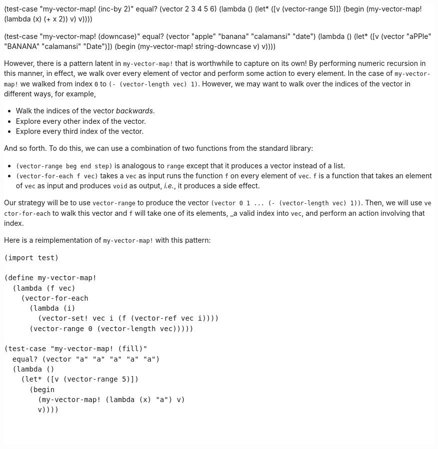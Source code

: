(test-case "my-vector-map! (inc-by 2)"
  equal? (vector 2 3 4 5 6)
  (lambda ()
    (let* ([v (vector-range 5)])
      (begin
        (my-vector-map! (lambda (x) (+ x 2)) v)
        v))))

(test-case "my-vector-map! (downcase)"
  equal? (vector "apple" "banana" "calamansi" "date")
  (lambda ()
    (let* ([v (vector "aPPle" "BANANA" "calamansi" "Date")])
      (begin
        (my-vector-map! string-downcase v)
        v))))
</pre>

However, there is a pattern latent in `my-vector-map!` that is worthwhile to capture on its own!
By performing numeric recursion in this manner, in effect, we walk over every element of vector and perform some action to every element.
In the case of `my-vector-map!` we walked from index `0` to `(- (vector-length vec) 1)`.
However, we may want to walk over the indices of the vector in different ways, for example,

+   Walk the indices of the vector _backwards_.
+   Explore every other index of the vector.
+   Explore every third index of the vector.

And so forth.
To do this, we can use a combination of two functions from the standard library:

+   `(vector-range beg end step)` is analogous to `range` except that it produces a vector instead of a list.
+   `(vector-for-each f vec)` takes a `vec` as input runs the function `f` on every element of `vec`.
    `f` is a function that takes an element of `vec` as input and produces `void` as output, _i.e._, it produces a side effect.

Our strategy will be to use `vector-range` to produce the vector `(vector 0 1 ... (- (vector-length vec) 1))`.
Then, we will use `vector-for-each` to walk this vector and `f` will take one of its elements, _a valid index into `vec`, and perform an action involving that index.

Here is a reimplementation of `my-vector-map!` with this pattern:

<pre class="scamper source">
(import test)

(define my-vector-map!
  (lambda (f vec)
    (vector-for-each
      (lambda (i)
        (vector-set! vec i (f (vector-ref vec i))))
      (vector-range 0 (vector-length vec)))))

(test-case "my-vector-map! (fill)"
  equal? (vector "a" "a" "a" "a" "a")
  (lambda ()
    (let* ([v (vector-range 5)])
      (begin
        (my-vector-map! (lambda (x) "a") v)
        v))))
